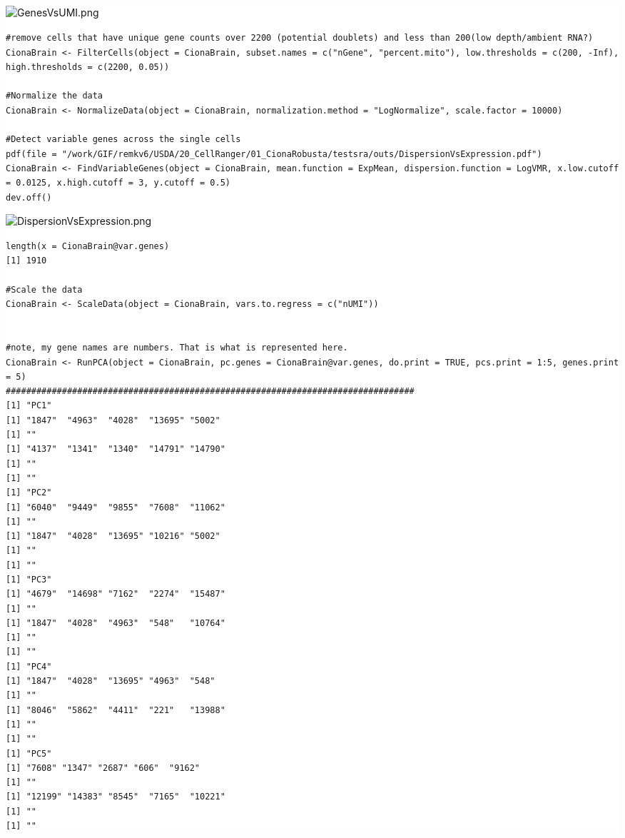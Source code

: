 ```
```
![GenesVsUMI.png](https://isugenomics.github.io/bioinformatics-workbook/assets/SeuratGenesVsUMI-1.png)
```
#remove cells that have unique gene counts over 2200 (potential doublets) and less than 200(low depth/ambient RNA?)
CionaBrain <- FilterCells(object = CionaBrain, subset.names = c("nGene", "percent.mito"), low.thresholds = c(200, -Inf), high.thresholds = c(2200, 0.05))

#Normalize the data
CionaBrain <- NormalizeData(object = CionaBrain, normalization.method = "LogNormalize", scale.factor = 10000)

#Detect variable genes across the single cells
pdf(file = "/work/GIF/remkv6/USDA/20_CellRanger/01_CionaRobusta/testsra/outs/DispersionVsExpression.pdf")
CionaBrain <- FindVariableGenes(object = CionaBrain, mean.function = ExpMean, dispersion.function = LogVMR, x.low.cutoff = 0.0125, x.high.cutoff = 3, y.cutoff = 0.5)
dev.off()
```
![DispersionVsExpression.png](https://isugenomics.github.io/bioinformatics-workbook/assets/SeuratDispersionVsExpression-1.png)
```
length(x = CionaBrain@var.genes)
[1] 1910

#Scale the data
CionaBrain <- ScaleData(object = CionaBrain, vars.to.regress = c("nUMI"))


#note, my gene names are numbers. That is what is represented here.
CionaBrain <- RunPCA(object = CionaBrain, pc.genes = CionaBrain@var.genes, do.print = TRUE, pcs.print = 1:5, genes.print = 5)
################################################################################
[1] "PC1"
[1] "1847"  "4963"  "4028"  "13695" "5002"
[1] ""
[1] "4137"  "1341"  "1340"  "14791" "14790"
[1] ""
[1] ""
[1] "PC2"
[1] "6040"  "9449"  "9855"  "7608"  "11062"
[1] ""
[1] "1847"  "4028"  "13695" "10216" "5002"
[1] ""
[1] ""
[1] "PC3"
[1] "4679"  "14698" "7162"  "2274"  "15487"
[1] ""
[1] "1847"  "4028"  "4963"  "548"   "10764"
[1] ""
[1] ""
[1] "PC4"
[1] "1847"  "4028"  "13695" "4963"  "548"
[1] ""
[1] "8046"  "5862"  "4411"  "221"   "13988"
[1] ""
[1] ""
[1] "PC5"
[1] "7608" "1347" "2687" "606"  "9162"
[1] ""
[1] "12199" "14383" "8545"  "7165"  "10221"
[1] ""
[1] ""
```